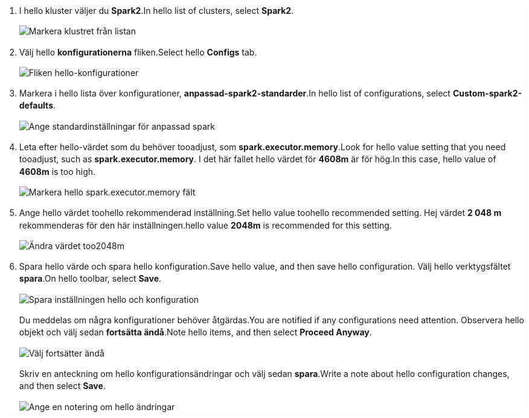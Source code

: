 1. <span data-ttu-id="a2ec8-110">I hello kluster väljer du **Spark2**.</span><span class="sxs-lookup"><span data-stu-id="a2ec8-110">In hello list of clusters, select **Spark2**.</span></span>

    ![Markera klustret från listan](media/hdinsight-troubleshoot-spark/update-config-1.png)

2. <span data-ttu-id="a2ec8-112">Välj hello **konfigurationerna** fliken.</span><span class="sxs-lookup"><span data-stu-id="a2ec8-112">Select hello **Configs** tab.</span></span>

    ![Fliken hello-konfigurationer](media/hdinsight-troubleshoot-spark/update-config-2.png)

3. <span data-ttu-id="a2ec8-114">Markera i hello lista över konfigurationer, **anpassad-spark2-standarder**.</span><span class="sxs-lookup"><span data-stu-id="a2ec8-114">In hello list of configurations, select **Custom-spark2-defaults**.</span></span>

    ![Ange standardinställningar för anpassad spark](media/hdinsight-troubleshoot-spark/update-config-3.png)

4. <span data-ttu-id="a2ec8-116">Leta efter hello-värdet som du behöver tooadjust, som **spark.executor.memory**.</span><span class="sxs-lookup"><span data-stu-id="a2ec8-116">Look for hello value setting that you need tooadjust, such as **spark.executor.memory**.</span></span> <span data-ttu-id="a2ec8-117">I det här fallet hello värdet för **4608m** är för hög.</span><span class="sxs-lookup"><span data-stu-id="a2ec8-117">In this case, hello value of **4608m** is too high.</span></span>

    ![Markera hello spark.executor.memory fält](media/hdinsight-troubleshoot-spark/update-config-4.png)

5. <span data-ttu-id="a2ec8-119">Ange hello värdet toohello rekommenderad inställning.</span><span class="sxs-lookup"><span data-stu-id="a2ec8-119">Set hello value toohello recommended setting.</span></span> <span data-ttu-id="a2ec8-120">Hej värdet **2 048 m** rekommenderas för den här inställningen.</span><span class="sxs-lookup"><span data-stu-id="a2ec8-120">hello value **2048m** is recommended for this setting.</span></span>

    ![Ändra värdet too2048m](media/hdinsight-troubleshoot-spark/update-config-5.png)

6. <span data-ttu-id="a2ec8-122">Spara hello värde och spara hello konfiguration.</span><span class="sxs-lookup"><span data-stu-id="a2ec8-122">Save hello value, and then save hello configuration.</span></span> <span data-ttu-id="a2ec8-123">Välj hello verktygsfältet **spara**.</span><span class="sxs-lookup"><span data-stu-id="a2ec8-123">On hello toolbar, select **Save**.</span></span>

    ![Spara inställningen hello och konfiguration](media/hdinsight-troubleshoot-spark/update-config-6a.png)

    <span data-ttu-id="a2ec8-125">Du meddelas om några konfigurationer behöver åtgärdas.</span><span class="sxs-lookup"><span data-stu-id="a2ec8-125">You are notified if any configurations need attention.</span></span> <span data-ttu-id="a2ec8-126">Observera hello objekt och välj sedan **fortsätta ändå**.</span><span class="sxs-lookup"><span data-stu-id="a2ec8-126">Note hello items, and then select **Proceed Anyway**.</span></span> 

    ![Välj fortsätter ändå](media/hdinsight-troubleshoot-spark/update-config-6b.png)

    <span data-ttu-id="a2ec8-128">Skriv en anteckning om hello konfigurationsändringar och välj sedan **spara**.</span><span class="sxs-lookup"><span data-stu-id="a2ec8-128">Write a note about hello configuration changes, and then select **Save**.</span></span>

    ![Ange en notering om hello ändringar](media/hdinsight-troubleshoot-spark/update-config-6c.png)
